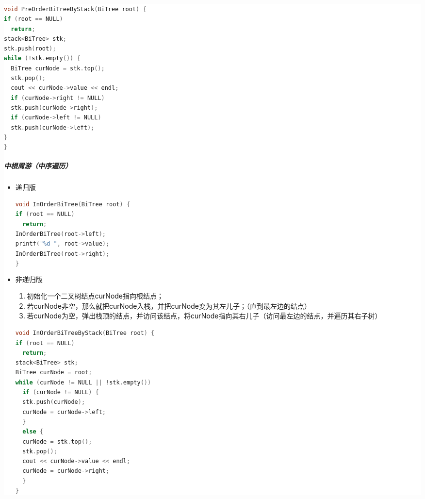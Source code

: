   ```c
  void PreOrderBiTreeByStack(BiTree root) {
  if (root == NULL)
    return;
  stack<BiTree> stk;
  stk.push(root);
  while (!stk.empty()) {
    BiTree curNode = stk.top();
    stk.pop();
    cout << curNode->value << endl;
    if (curNode->right != NULL)
    stk.push(curNode->right);
    if (curNode->left != NULL)
    stk.push(curNode->left);
  }
  }
  ```

##### 中根周游（中序遍历）

- 递归版

  ```c
  void InOrderBiTree(BiTree root) {
  if (root == NULL)
    return;
  InOrderBiTree(root->left);
  printf("%d ", root->value);
  InOrderBiTree(root->right);
  }
  ```

- 非递归版

  1. 初始化一个二叉树结点curNode指向根结点；
  2. 若curNode非空，那么就把curNode入栈，并把curNode变为其左儿子；（直到最左边的结点）
  3. 若curNode为空，弹出栈顶的结点，并访问该结点，将curNode指向其右儿子（访问最左边的结点，并遍历其右子树）

  ```c
  void InOrderBiTreeByStack(BiTree root) {
  if (root == NULL)
    return;
  stack<BiTree> stk;
  BiTree curNode = root;
  while (curNode != NULL || !stk.empty())
    if (curNode != NULL) {
    stk.push(curNode);
    curNode = curNode->left;
    }
    else {
    curNode = stk.top();
    stk.pop();
    cout << curNode->value << endl;
    curNode = curNode->right;
    }
  }
  ```
